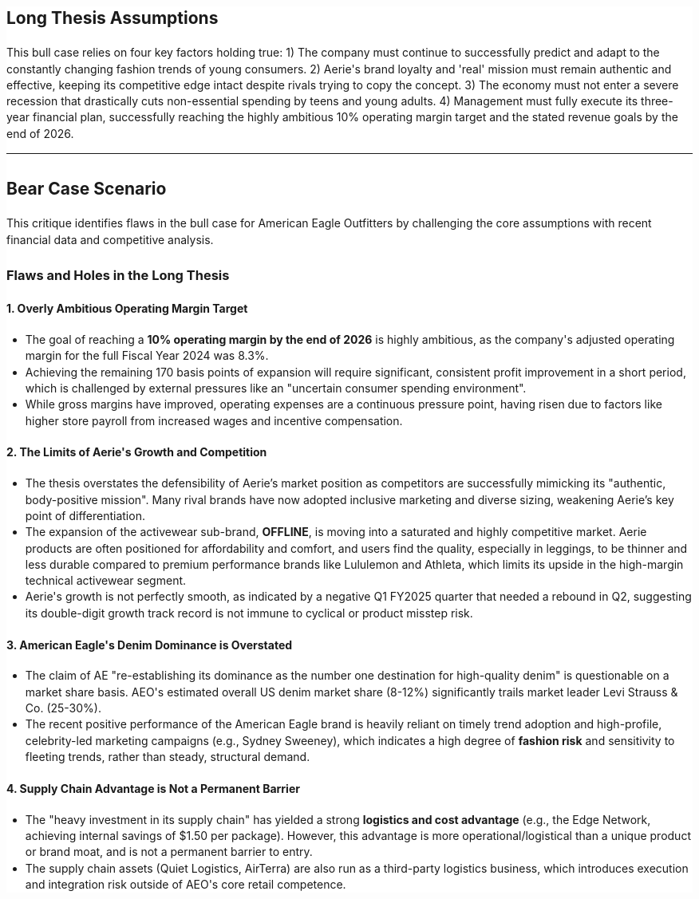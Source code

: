 ## Long Thesis Assumptions

This bull case relies on four key factors holding true: 1) The company must continue to successfully predict and adapt to the constantly changing fashion trends of young consumers. 2) Aerie's brand loyalty and 'real' mission must remain authentic and effective, keeping its competitive edge intact despite rivals trying to copy the concept. 3) The economy must not enter a severe recession that drastically cuts non-essential spending by teens and young adults. 4) Management must fully execute its three-year financial plan, successfully reaching the highly ambitious 10% operating margin target and the stated revenue goals by the end of 2026.

---

## Bear Case Scenario

This critique identifies flaws in the bull case for American Eagle Outfitters by challenging the core assumptions with recent financial data and competitive analysis.

### Flaws and Holes in the Long Thesis

#### 1. Overly Ambitious Operating Margin Target
*   The goal of reaching a **10% operating margin by the end of 2026** is highly ambitious, as the company's adjusted operating margin for the full Fiscal Year 2024 was 8.3%.
*   Achieving the remaining 170 basis points of expansion will require significant, consistent profit improvement in a short period, which is challenged by external pressures like an "uncertain consumer spending environment".
*   While gross margins have improved, operating expenses are a continuous pressure point, having risen due to factors like higher store payroll from increased wages and incentive compensation.

#### 2. The Limits of Aerie's Growth and Competition
*   The thesis overstates the defensibility of Aerie’s market position as competitors are successfully mimicking its "authentic, body-positive mission". Many rival brands have now adopted inclusive marketing and diverse sizing, weakening Aerie’s key point of differentiation.
*   The expansion of the activewear sub-brand, **OFFLINE**, is moving into a saturated and highly competitive market. Aerie products are often positioned for affordability and comfort, and users find the quality, especially in leggings, to be thinner and less durable compared to premium performance brands like Lululemon and Athleta, which limits its upside in the high-margin technical activewear segment.
*   Aerie's growth is not perfectly smooth, as indicated by a negative Q1 FY2025 quarter that needed a rebound in Q2, suggesting its double-digit growth track record is not immune to cyclical or product misstep risk.

#### 3. American Eagle's Denim Dominance is Overstated
*   The claim of AE "re-establishing its dominance as the number one destination for high-quality denim" is questionable on a market share basis. AEO's estimated overall US denim market share (8-12%) significantly trails market leader Levi Strauss & Co. (25-30%).
*   The recent positive performance of the American Eagle brand is heavily reliant on timely trend adoption and high-profile, celebrity-led marketing campaigns (e.g., Sydney Sweeney), which indicates a high degree of **fashion risk** and sensitivity to fleeting trends, rather than steady, structural demand.

#### 4. Supply Chain Advantage is Not a Permanent Barrier
*   The "heavy investment in its supply chain" has yielded a strong **logistics and cost advantage** (e.g., the Edge Network, achieving internal savings of $1.50 per package). However, this advantage is more operational/logistical than a unique product or brand moat, and is not a permanent barrier to entry.
*   The supply chain assets (Quiet Logistics, AirTerra) are also run as a third-party logistics business, which introduces execution and integration risk outside of AEO's core retail competence.
